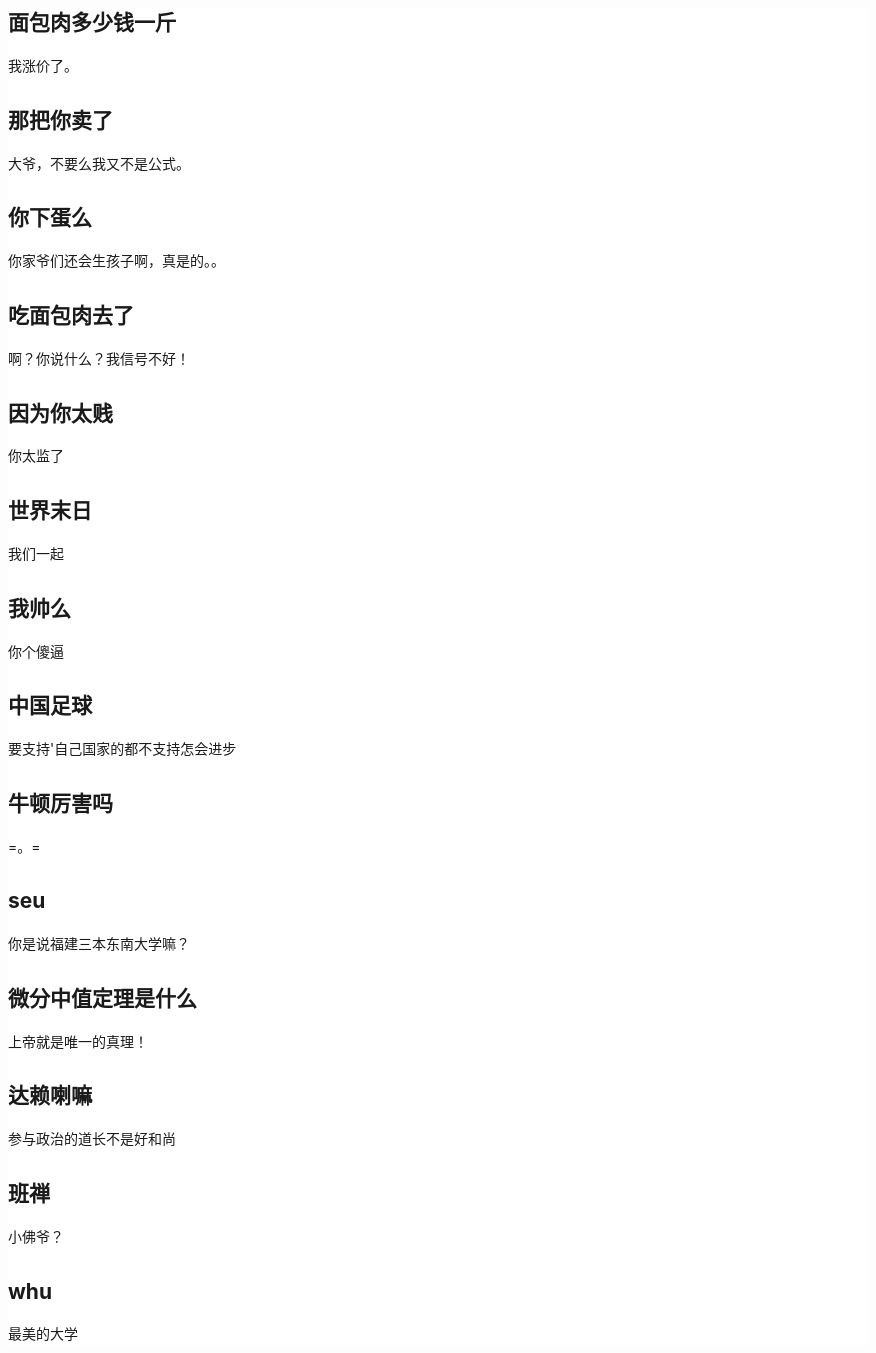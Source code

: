 ## 面包肉多少钱一斤
我涨价了。

## 那把你卖了
大爷，不要么我又不是公式。

## 你下蛋么
你家爷们还会生孩子啊，真是的。。

## 吃面包肉去了
啊？你说什么？我信号不好！

## 因为你太贱
你太监了

## 世界末日
我们一起

## 我帅么
你个傻逼

## 中国足球
要支持'自己国家的都不支持怎会进步

## 牛顿厉害吗
=。=

## seu
你是说福建三本东南大学嘛？

## 微分中值定理是什么
上帝就是唯一的真理！

## 达赖喇嘛
参与政治的道长不是好和尚

## 班禅
小佛爷？

## whu
最美的大学
